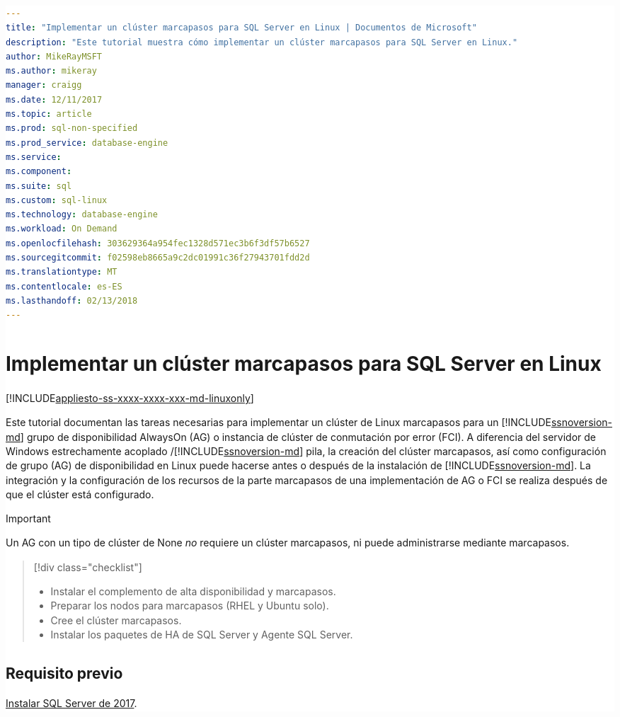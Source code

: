 ```yaml
---
title: "Implementar un clúster marcapasos para SQL Server en Linux | Documentos de Microsoft"
description: "Este tutorial muestra cómo implementar un clúster marcapasos para SQL Server en Linux."
author: MikeRayMSFT
ms.author: mikeray
manager: craigg
ms.date: 12/11/2017
ms.topic: article
ms.prod: sql-non-specified
ms.prod_service: database-engine
ms.service: 
ms.component: 
ms.suite: sql
ms.custom: sql-linux
ms.technology: database-engine
ms.workload: On Demand
ms.openlocfilehash: 303629364a954fec1328d571ec3b6f3df57b6527
ms.sourcegitcommit: f02598eb8665a9c2dc01991c36f27943701fdd2d
ms.translationtype: MT
ms.contentlocale: es-ES
ms.lasthandoff: 02/13/2018
---
```

# <a name="deploy-a-pacemaker-cluster-for-sql-server-on-linux"></a>Implementar un clúster marcapasos para SQL Server en Linux

[!INCLUDE[appliesto-ss-xxxx-xxxx-xxx-md-linuxonly](../includes/appliesto-ss-xxxx-xxxx-xxx-md-linuxonly.md)]

Este tutorial documentan las tareas necesarias para implementar un clúster de Linux marcapasos para un [!INCLUDE[ssnoversion-md](../includes/ssnoversion-md.md)] grupo de disponibilidad AlwaysOn (AG) o instancia de clúster de conmutación por error (FCI). A diferencia del servidor de Windows estrechamente acoplado /[!INCLUDE[ssnoversion-md](../includes/ssnoversion-md.md)] pila, la creación del clúster marcapasos, así como configuración de grupo (AG) de disponibilidad en Linux puede hacerse antes o después de la instalación de [!INCLUDE[ssnoversion-md](../includes/ssnoversion-md.md)]. La integración y la configuración de los recursos de la parte marcapasos de una implementación de AG o FCI se realiza después de que el clúster está configurado.
> [!IMPORTANT]
> Un AG con un tipo de clúster de None *no* requiere un clúster marcapasos, ni puede administrarse mediante marcapasos. 

> [!div class="checklist"]
> * Instalar el complemento de alta disponibilidad y marcapasos.
> * Preparar los nodos para marcapasos (RHEL y Ubuntu solo).
> * Cree el clúster marcapasos.
> * Instalar los paquetes de HA de SQL Server y Agente SQL Server.
 
## <a name="prerequisite"></a>Requisito previo
[Instalar SQL Server de 2017](sql-server-linux-setup.md).
